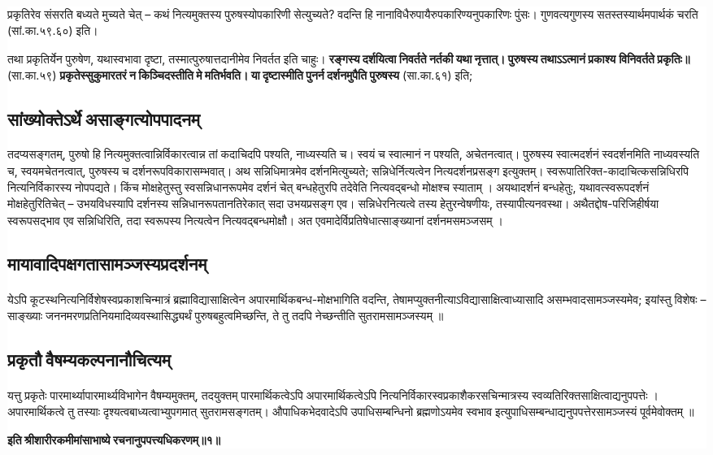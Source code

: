 प्रकृतिरेव संसरति बध्यते मुच्यते चेत् – कथं नित्यमुक्तस्य पुरुषस्योपकारिणी सेत्युच्यते? वदन्ति हि नानाविधैरुपायैरुपकारिण्यनुपकारिणः पुंसः। गुणवत्यगुणस्य सतस्तस्यार्थमपार्थकं चरति (सां.का.५९.६०) इति।

तथा प्रकृतिर्येन पुरुषेण, यथास्वभावा दृष्टा, तस्मात्पुरुषात्तदानीमेव निवर्तत इति चाहुः। **रङ्गस्य दर्शयित्वा निवर्तते नर्तकी यथा नृत्तात्। पुरुषस्य तथाऽऽत्मानं प्रकाश्य**
**विनिवर्तते प्रकृतिः॥** (सा.का.५९) **प्रकृतेस्सुकुमारतरं न किञ्चिदस्तीति मे मतिर्भवति। या दृष्टास्मीति पुनर्न दर्शनमुपैति पुरुषस्य** (सा.का.६१) इति;

## सांख्योक्तेऽर्थे असाङ्गत्योपपादनम्

तदप्यसङ्गतम्, पुरुषो हि नित्यमुक्तत्वान्निर्विकारत्वान्न तां कदाचिदपि पश्यति, नाध्यस्यति च। स्वयं च स्वात्मानं न पश्यति, अचेतनत्वात्। पुरुषस्य स्वात्मदर्शनं स्वदर्शनमिति नाध्यवस्यति च, स्वयमचेतनत्वात्, पुरुषस्य च दर्शनरूपविकारासम्भवात्। अथ सन्निधिमात्रमेव दर्शनमित्युच्यते; सन्निधेर्नित्यत्वेन नित्यदर्शनप्रसङ्ग इत्युक्तम्। स्वरूपातिरिक्त-कादाचित्कसन्निधिरपि नित्यनिर्विकारस्य नोपपद्यते। किंच मोक्षहेतुस्तु स्वसन्निधानरूपमेव दर्शनं चेत् बन्धहेतुरपि तदेवेति नित्यवद्बन्धो मोक्षश्च स्याताम् । अयथादर्शनं बन्धहेतुः, यथावत्स्वरूपदर्शनं मोक्षहेतुरितिचेत् – उभयविधस्यापि दर्शनस्य सन्निधानरूपतानतिरेकात् सदा उभयप्रसङ्ग एव। सन्निधेरनित्यत्वे तस्य हेतुरन्वेषणीयः, तस्यापीत्यनवस्था। अथैतद्दोष-परिजिहीर्षया स्वरूपसद्भाव एव सन्निधिरिति, तदा स्वरूपस्य नित्यत्वेन नित्यवद्बन्धमोक्षौ। अत एवमादेर्विप्रतिषेधात्साङ्ख्यानां दर्शनमसमञ्जसम् ।

## मायावादिपक्षगतासामञ्जस्यप्रदर्शनम्

येऽपि कूटस्थनित्यनिर्विशेषस्वप्रकाशचिन्मात्रं ब्रह्माविद्यासाक्षित्वेन अपारमार्थिकबन्ध-मोक्षभागिति वदन्ति, तेषामप्युक्तनीत्याऽविद्यासाक्षित्वाध्यासादि असम्भवादसामञ्जस्यमेव; इयांस्तु विशेषः – साङ्ख्याः जननमरणप्रतिनियमादिव्यवस्थासिद्ध्यर्थं पुरुषबहुत्वमिच्छन्ति, ते तु तदपि नेच्छन्तीति सुतरामसामञ्जस्यम् ॥

## प्रकृतौ वैषम्यकल्पनानौचित्यम्

यत्तु प्रकृतेः पारमार्थ्यापारमार्थ्यविभागेन वैषम्यमुक्तम्, तदयुक्तम् पारमार्थिकत्वेऽपि अपारमार्थिकत्वेऽपि नित्यनिर्विकारस्वप्रकाशैकरसचिन्मात्रस्य स्वव्यतिरिक्तसाक्षित्वाद्यनुपपत्तेः । अपारमार्थिकत्वे तु तस्याः दृश्यत्वबाध्यत्वाभ्युपगमात् सुतरामसङ्गतम्। औपाधिकभेदवादेऽपि उपाधिसम्बन्धिनो ब्रह्मणोऽयमेव स्वभाव इत्युपाधिसम्बन्धाद्यनुपपत्तेरसामञ्जस्यं पूर्वमेवोक्तम् ॥

**इति श्रीशारीरकमीमांसाभाष्ये रचनानुपपत्त्यधिकरणम्॥१॥**



